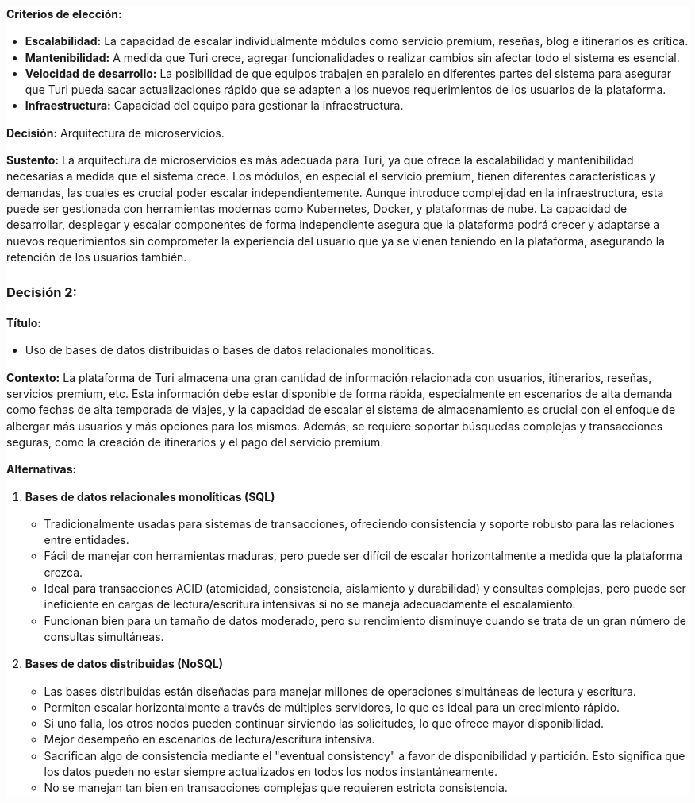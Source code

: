 **Criterios de elección:**
- **Escalabilidad:** La capacidad de escalar individualmente módulos como servicio premium, reseñas, blog e itinerarios es crítica.
- **Mantenibilidad:** A medida que Turi crece, agregar funcionalidades o realizar cambios sin afectar todo el sistema es esencial.
- **Velocidad de desarrollo:** La posibilidad de que equipos trabajen en paralelo en diferentes partes del sistema para asegurar que Turi pueda sacar actualizaciones rápido que se adapten a los nuevos requerimientos de los usuarios de la plataforma.
- **Infraestructura:** Capacidad del equipo para gestionar la infraestructura.

**Decisión:**
Arquitectura de microservicios.

**Sustento:**
La arquitectura de microservicios es más adecuada para Turi, ya que ofrece la escalabilidad y mantenibilidad necesarias a medida que el sistema crece. Los módulos, en especial el servicio premium, tienen diferentes características y demandas, las cuales es crucial poder escalar independientemente. Aunque introduce complejidad en la infraestructura, esta puede ser gestionada con herramientas modernas como Kubernetes, Docker, y plataformas de nube. La capacidad de desarrollar, desplegar y escalar componentes de forma independiente asegura que la plataforma podrá crecer y adaptarse a nuevos requerimientos sin comprometer la experiencia del usuario que ya se vienen teniendo en la plataforma, asegurando la retención de los usuarios también.

### Decisión 2:  
**Título:**
- Uso de bases de datos distribuidas o bases de datos relacionales monolíticas.

**Contexto:**
La plataforma de Turi almacena una gran cantidad de información relacionada con usuarios, itinerarios, reseñas, servicios premium, etc. Esta información debe estar disponible de forma rápida, especialmente en escenarios de alta demanda como fechas de alta temporada de viajes, y la capacidad de escalar el sistema de almacenamiento es crucial con el enfoque de albergar más usuarios y más opciones para los mismos. Además, se requiere soportar búsquedas complejas y transacciones seguras, como la creación de itinerarios y el pago del servicio premium.

**Alternativas:**
1. **Bases de datos relacionales monolíticas (SQL)**
   - Tradicionalmente usadas para sistemas de transacciones, ofreciendo consistencia y soporte robusto para las relaciones entre entidades.
   - Fácil de manejar con herramientas maduras, pero puede ser difícil de escalar horizontalmente a medida que la plataforma crezca.
   - Ideal para transacciones ACID (atomicidad, consistencia, aislamiento y durabilidad) y consultas complejas, pero puede ser ineficiente en cargas de lectura/escritura intensivas si no se maneja adecuadamente el escalamiento.
   - Funcionan bien para un tamaño de datos moderado, pero su rendimiento disminuye cuando se trata de un gran número de consultas simultáneas.

2. **Bases de datos distribuidas (NoSQL)**
   - Las bases distribuidas están diseñadas para manejar millones de operaciones simultáneas de lectura y escritura.
   - Permiten escalar horizontalmente a través de múltiples servidores, lo que es ideal para un crecimiento rápido.
   - Si uno falla, los otros nodos pueden continuar sirviendo las solicitudes, lo que ofrece mayor disponibilidad.
   - Mejor desempeño en escenarios de lectura/escritura intensiva.
   - Sacrifican algo de consistencia mediante el "eventual consistency" a favor de disponibilidad y partición. Esto significa que los datos pueden no estar siempre actualizados en todos los nodos instantáneamente.
   - No se manejan tan bien en transacciones complejas que requieren estricta consistencia.
